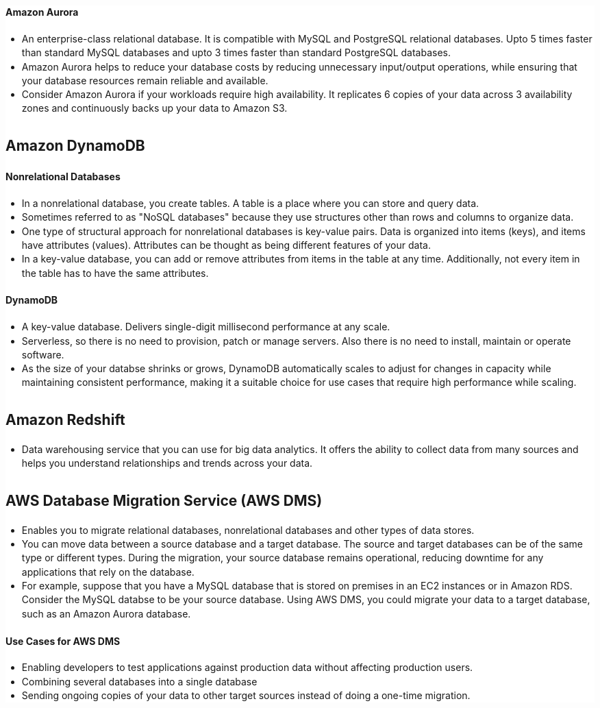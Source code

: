 #### Amazon Aurora 
- An enterprise-class relational database. It is compatible with MySQL and PostgreSQL relational databases. Upto 5 times faster than standard MySQL databases and upto 3 times faster than standard PostgreSQL databases. 
- Amazon Aurora helps to reduce your database costs by reducing unnecessary input/output operations, while ensuring that your database resources remain reliable and available.
- Consider Amazon Aurora if your workloads require high availability. It replicates 6 copies of your data across 3 availability zones and continuously backs up your data to Amazon S3. 

## Amazon DynamoDB
#### Nonrelational Databases
- In a nonrelational database, you create tables. A table is a place where you can store and query data. 
- Sometimes referred to as "NoSQL databases" because they use structures other than rows and columns to organize data. 
- One type of structural approach for nonrelational databases is key-value pairs. Data is organized into items (keys), and items have attributes (values). Attributes can be thought as being different features of your data. 
- In a key-value database, you can add or remove attributes from items in the table at any time. Additionally, not every item in the table has to have the same attributes.

#### DynamoDB
- A key-value database. Delivers single-digit millisecond performance at any scale. 
- Serverless, so there is no need to provision, patch or manage servers. Also there is no need to install, maintain or operate software.
- As the size of your databse shrinks or grows, DynamoDB automatically scales to adjust for changes in capacity while maintaining consistent performance, making it a suitable choice for use cases that require high performance while scaling.  

## Amazon Redshift
- Data warehousing service that you can use for big data analytics. It offers the ability to collect data from many sources and helps you understand relationships and trends across your data. 

## AWS Database Migration Service (AWS DMS)
- Enables you to migrate relational databases, nonrelational databases and other types of data stores. 
- You can move data between a source database and a target database. The source and target databases can be of the same type or different types. During the migration, your source database remains operational, reducing downtime for any applications that rely on the database. 
- For example, suppose that you have a MySQL database that is stored on premises in an EC2 instances or in Amazon RDS. Consider the MySQL databse to be your source database. Using AWS DMS, you could migrate your data to a target database, such as an Amazon Aurora database. 

#### Use Cases for AWS DMS
- Enabling developers to test applications against production data without affecting production users. 
- Combining several databases into a single database
- Sending ongoing copies of your data to other target sources instead of doing a one-time migration. 
